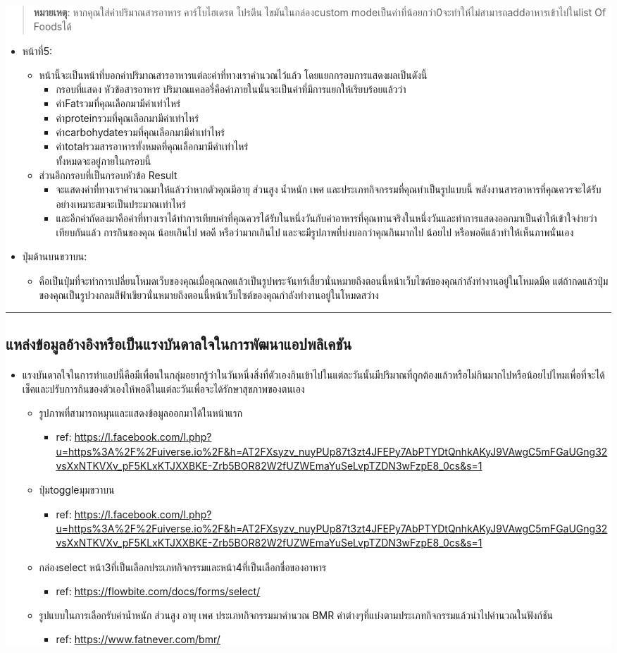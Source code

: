 > **หมายเหตุ**: หากคุณใส่ค่าปริมาณสารอาหาร คาร์โบไฮเดรต โปรตีน ไขมันในกล่องcustom modeเป็นค่าที่น้อยกว่า0จะทำให้ไม่สามารถaddอาหารเข้าไปในlist Of Foodsได้

* หน้าที่5:
  * หน้านี้จะเป็นหน้าที่บอกค่าปริมาณสารอาหารแต่ละค่าที่ทางเราคำนวณไว้แล้ว โดยแยกกรอบการแสดงผลเป็นดังนี้
    * กรอบที่แสดง หัวข้อสารอาหาร ปริมาณแคลอรี่คือค่าภายในนั้นจะเป็นค่าที่มีการแยกให้เรียบร้อยแล้วว่า 
     * ค่าFatรวมที่คุณเลือกมามีค่าเท่าไหร่
     * ค่าproteinรวมที่คุณเลือกมามีค่าเท่าไหร่ 
     * ค่าcarbohydateรวมที่คุณเลือกมามีค่าเท่าไหร่ 
     * ค่าtotalรวมสารอาหารทั้งหมดที่คุณเลือกมามีค่าเท่าไหร่ <br>
	ทั้งหมดจะอยู่ภายในกรอบนี้<br> 
  * ส่วนอีกกรอบที่เป็นกรอบหัวข้อ Result 
    * จะแสดงค่าที่ทางเราคำนวณมาให้แล้วว่าหากตัวคุณมีอายุ ส่วนสูง น้ำหนัก เพศ และประเภทกิจกรรมที่คุณทำเป็นรูปแบบนี้ พลังงานสารอาหารที่คุณควรจะได้รับอย่างเหมาะสมจะเป็นประมาณเท่าไหร่ 
    * และอีกค่าถัดลงมาคือค่าที่ทางเราได้ทำการเทียบค่าที่คุณควรได้รับในหนึ่งวันกับค่าอาหารที่คุณทานจริงในหนึ่งวันและทำการแสดงออกมาเป็นคำให้เข้าใจง่ายว่า เทียบกันแล้ว การกินของคุณ น้อยเกินไป พอดี หรือว่ามากเกินไป และจะมีรูปภาพที่บ่งบอกว่าคุณกินมากไป น้อยไป หรือพอดีแล้วทำให้เห็นภาพนั่นเอง

* ปุ่มด้านบนขวาบน:
  * คือเป็นปุ่มที่จะทำการเปลี่ยนโหมดเว็บของคุณเมื่อคุณกดแล้วเป็นรูปพระจันทร์เสี้ยวนั่นหมายถึงตอนนี้หน้าเว็บไซต์ของคุณกำลังทำงานอยู่ในโหมดมืด แต่ถ้ากดแล้วปุ่มของคุณเป็นรูปวงกลมสีฟ้าเขียวนั่นหมายถึงตอนนี้หน้าเว็บไซต์ของคุณกำลังทำงานอยู่ในโหมดสว่าง

---
แหล่งข้อมูลอ้างอิงหรือเป็นแรงบันดาลใจในการพัฒนาแอปพลิเคชัน 
--
 * แรงบันดาลใจในการทำแอปนี้คือมีเพื่อนในกลุ่มอยากรู้ว่าในวันหนึ่งสิ่งที่ตัวเองกินเข้าไปในแต่ละวันนั้นมีปริมาณที่ถูกต้องแล้วหรือไม่กินมากไปหรือน้อยไปไหมเพื่อที่จะได้เช็คและปรับการกินของตัวเองให้พอดีในแต่ละวันเพื่อจะได้รักษาสุขภาพของตนเอง

    * รูปภาพที่สามารถหมุนและแสดงข้อมูลออกมาได้ในหน้าแรก
      * ref: https://l.facebook.com/l.php?u=https%3A%2F%2Fuiverse.io%2F&h=AT2FXsyzv_nuyPUp87t3zt4JFEPy7AbPTYDtQnhkAKyJ9VAwgC5mFGaUGng32vsXxNTKVXv_pF5KLxKTJXXBKE-Zrb5BOR82W2fUZWEmaYuSeLvpTZDN3wFzpE8_0cs&s=1

    * ปุ่มtoggleมุมขวาบน 
      *  ref: https://l.facebook.com/l.php?u=https%3A%2F%2Fuiverse.io%2F&h=AT2FXsyzv_nuyPUp87t3zt4JFEPy7AbPTYDtQnhkAKyJ9VAwgC5mFGaUGng32vsXxNTKVXv_pF5KLxKTJXXBKE-Zrb5BOR82W2fUZWEmaYuSeLvpTZDN3wFzpE8_0cs&s=1

    * กล่องselect หน้า3ที่เป็นเลือกประเภทกิจกรรมและหน้า4ที่เป็นเลือกชื่อของอาหาร
      * ref: https://flowbite.com/docs/forms/select/

    * รูปแบบในการเลือกรับค่าน้ำหนัก ส่วนสูง อายุ เพศ ประเภทกิจกรรมมาคำนวณ BMR ค่าต่างๆที่แบ่งตามประเภทกิจกรรมแล้วนำไปคำนวณในฟังก์ชัน
       * ref: https://www.fatnever.com/bmr/












